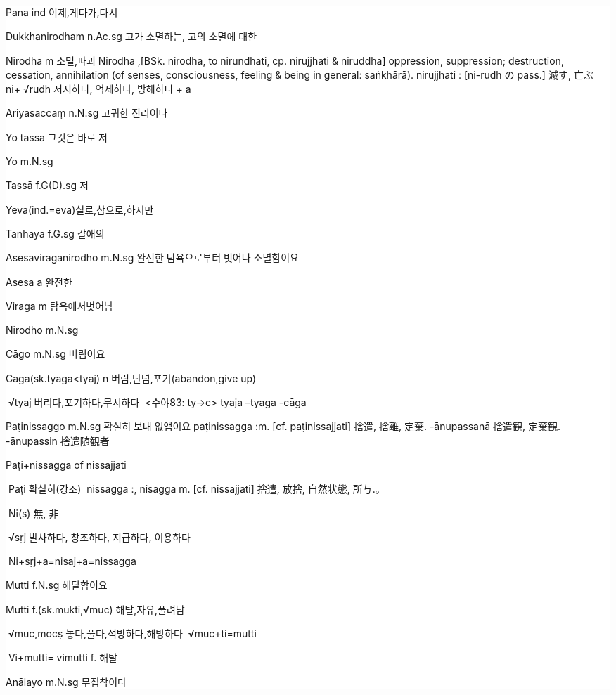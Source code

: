  Pana  ind   이제,게다가,다시

Dukkhanirodham    n.Ac.sg  고가 소멸하는, 고의 소멸에 대한

   Nirodha   m   소멸,파괴 
    Nirodha ,[BSk. nirodha, to nirundhati, cp. nirujjhati & niruddha] oppression, suppression; destruction, cessation, annihilation (of senses, consciousness, feeling & being in general: saṅkhārā).
     nirujjhati : [ni-rudh の pass.] 滅す, 亡ぶ
     ni+ √rudh 저지하다, 억제하다, 방해하다 + a

Ariyasaccaṃ   n.N.sg 고귀한 진리이다

Yo tassā   그것은 바로 저

Yo   m.N.sg

Tassā   f.G(D).sg  저

Yeva(ind.=eva)실로,참으로,하지만

Tanhāya   f.G.sg  갈애의

Asesavirāganirodho    m.N.sg  완전한 탐욕으로부터 벗어나 소멸함이요

   Asesa   a   완전한

   Viraga   m   탐욕에서벗어남

   Nirodho   m.N.sg

Cāgo   m.N.sg  버림이요

   Cāga(sk.tyāga<tyaj)   n   버림,단념,포기(abandon,give up)

​     √tyaj   버리다,포기하다,무시하다
​      <수야83: ty→c> tyaja –tyaga -cāga

Paṭinissaggo   m.N.sg    확실히 보내 없앰이요
    paṭinissagga :m. [cf. paṭinissajjati] 捨遣, 捨離, 定棄. 
      -ānupassanā 捨遣観, 定棄観. -ānupassin 捨遣随観者

   Paṭi+nissagga  of  nissajjati  

​     Paṭi   확실히(강조)
​      nissagga :, nisagga m. [cf. nissajjati] 捨遣, 放捨, 自然状態, 所与.。

​     Ni(s)  無, 非

​       √sṛj   발사하다, 창조하다, 지급하다, 이용하다

​     Ni+sṛj+a=nisaj+a=nissagga

Mutti   f.N.sg  해탈함이요

Mutti   f.(sk.mukti,√muc) 해탈,자유,풀려남

​      √muc,mocṣ 놓다,풀다,석방하다,해방하다
​      √muc+ti=mutti

​      Vi+mutti= vimutti  f. 해탈

Anālayo   m.N.sg   무집착이다


[^16]: Atha=atho 그리고,또는,그런데,저때에